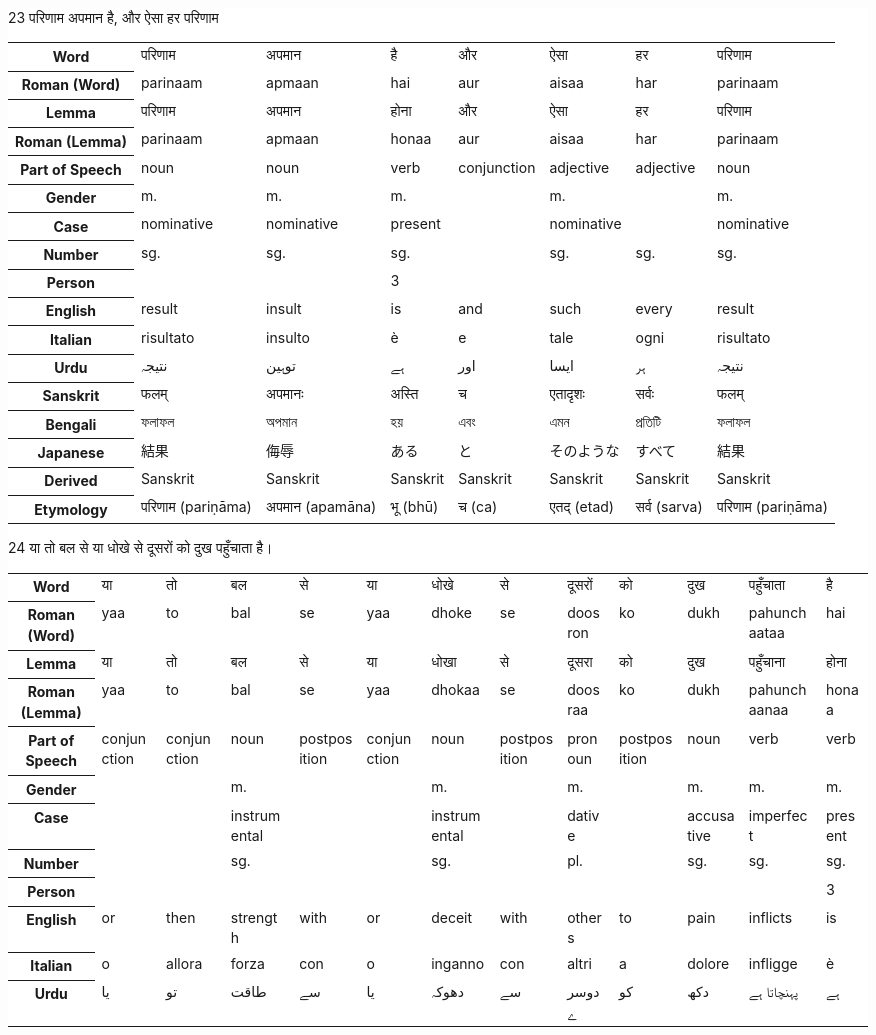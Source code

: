 23 परिणाम अपमान है, और ऐसा हर परिणाम

<table>
<tr><th>Word</th><td>परिणाम</td><td>अपमान</td><td>है</td><td>और</td><td>ऐसा</td><td>हर</td><td>परिणाम</td></tr>
<tr><th>Roman (Word)</th><td>parinaam</td><td>apmaan</td><td>hai</td><td>aur</td><td>aisaa</td><td>har</td><td>parinaam</td></tr>
<tr><th>Lemma</th><td>परिणाम</td><td>अपमान</td><td>होना</td><td>और</td><td>ऐसा</td><td>हर</td><td>परिणाम</td></tr>
<tr><th>Roman (Lemma)</th><td>parinaam</td><td>apmaan</td><td>honaa</td><td>aur</td><td>aisaa</td><td>har</td><td>parinaam</td></tr>
<tr><th>Part of Speech</th><td>noun</td><td>noun</td><td>verb</td><td>conjunction</td><td>adjective</td><td>adjective</td><td>noun</td></tr>
<tr><th>Gender</th><td>m.</td><td>m.</td><td>m.</td><td></td><td>m.</td><td></td><td>m.</td></tr>
<tr><th>Case</th><td>nominative</td><td>nominative</td><td>present</td><td></td><td>nominative</td><td></td><td>nominative</td></tr>
<tr><th>Number</th><td>sg.</td><td>sg.</td><td>sg.</td><td></td><td>sg.</td><td>sg.</td><td>sg.</td></tr>
<tr><th>Person</th><td></td><td></td><td>3</td><td></td><td></td><td></td><td></td></tr>
<tr><th>English</th><td>result</td><td>insult</td><td>is</td><td>and</td><td>such</td><td>every</td><td>result</td></tr>
<tr><th>Italian</th><td>risultato</td><td>insulto</td><td>è</td><td>e</td><td>tale</td><td>ogni</td><td>risultato</td></tr>
<tr><th>Urdu</th><td>نتیجہ</td><td>توہین</td><td>ہے</td><td>اور</td><td>ایسا</td><td>ہر</td><td>نتیجہ</td></tr>
<tr><th>Sanskrit</th><td>फलम्</td><td>अपमानः</td><td>अस्ति</td><td>च</td><td>एतादृशः</td><td>सर्वः</td><td>फलम्</td></tr>
<tr><th>Bengali</th><td>ফলাফল</td><td>অপমান</td><td>হয়</td><td>এবং</td><td>এমন</td><td>প্রতিটি</td><td>ফলাফল</td></tr>
<tr><th>Japanese</th><td>結果</td><td>侮辱</td><td>ある</td><td>と</td><td>そのような</td><td>すべて</td><td>結果</td></tr>
<tr><th>Derived</th><td>Sanskrit</td><td>Sanskrit</td><td>Sanskrit</td><td>Sanskrit</td><td>Sanskrit</td><td>Sanskrit</td><td>Sanskrit</td></tr>
<tr><th>Etymology</th><td>परिणाम (pariṇāma)</td><td>अपमान (apamāna)</td><td>भू (bhū)</td><td>च (ca)</td><td>एतद् (etad)</td><td>सर्व (sarva)</td><td>परिणाम (pariṇāma)</td></tr>
</table>

24 या तो बल से या धोखे से दूसरों को दुख पहुँचाता है।

<table>
<tr><th>Word</th><td>या</td><td>तो</td><td>बल</td><td>से</td><td>या</td><td>धोखे</td><td>से</td><td>दूसरों</td><td>को</td><td>दुख</td><td>पहुँचाता</td><td>है</td></tr>
<tr><th>Roman (Word)</th><td>yaa</td><td>to</td><td>bal</td><td>se</td><td>yaa</td><td>dhoke</td><td>se</td><td>doosron</td><td>ko</td><td>dukh</td><td>pahunchaataa</td><td>hai</td></tr>
<tr><th>Lemma</th><td>या</td><td>तो</td><td>बल</td><td>से</td><td>या</td><td>धोखा</td><td>से</td><td>दूसरा</td><td>को</td><td>दुख</td><td>पहुँचाना</td><td>होना</td></tr>
<tr><th>Roman (Lemma)</th><td>yaa</td><td>to</td><td>bal</td><td>se</td><td>yaa</td><td>dhokaa</td><td>se</td><td>doosraa</td><td>ko</td><td>dukh</td><td>pahunchaanaa</td><td>honaa</td></tr>
<tr><th>Part of Speech</th><td>conjunction</td><td>conjunction</td><td>noun</td><td>postposition</td><td>conjunction</td><td>noun</td><td>postposition</td><td>pronoun</td><td>postposition</td><td>noun</td><td>verb</td><td>verb</td></tr>
<tr><th>Gender</th><td></td><td></td><td>m.</td><td></td><td></td><td>m.</td><td></td><td>m.</td><td></td><td>m.</td><td>m.</td><td>m.</td></tr>
<tr><th>Case</th><td></td><td></td><td>instrumental</td><td></td><td></td><td>instrumental</td><td></td><td>dative</td><td></td><td>accusative</td><td>imperfect</td><td>present</td></tr>
<tr><th>Number</th><td></td><td></td><td>sg.</td><td></td><td></td><td>sg.</td><td></td><td>pl.</td><td></td><td>sg.</td><td>sg.</td><td>sg.</td></tr>
<tr><th>Person</th><td></td><td></td><td></td><td></td><td></td><td></td><td></td><td></td><td></td><td></td><td></td><td>3</td></tr>
<tr><th>English</th><td>or</td><td>then</td><td>strength</td><td>with</td><td>or</td><td>deceit</td><td>with</td><td>others</td><td>to</td><td>pain</td><td>inflicts</td><td>is</td></tr>
<tr><th>Italian</th><td>o</td><td>allora</td><td>forza</td><td>con</td><td>o</td><td>inganno</td><td>con</td><td>altri</td><td>a</td><td>dolore</td><td>infligge</td><td>è</td></tr>
<tr><th>Urdu</th><td>یا</td><td>تو</td><td>طاقت</td><td>سے</td><td>یا</td><td>دھوکہ</td><td>سے</td><td>دوسرے</td><td>کو</td><td>دکھ</td><td>پہنچاتا ہے</td><td>ہے</td></tr>